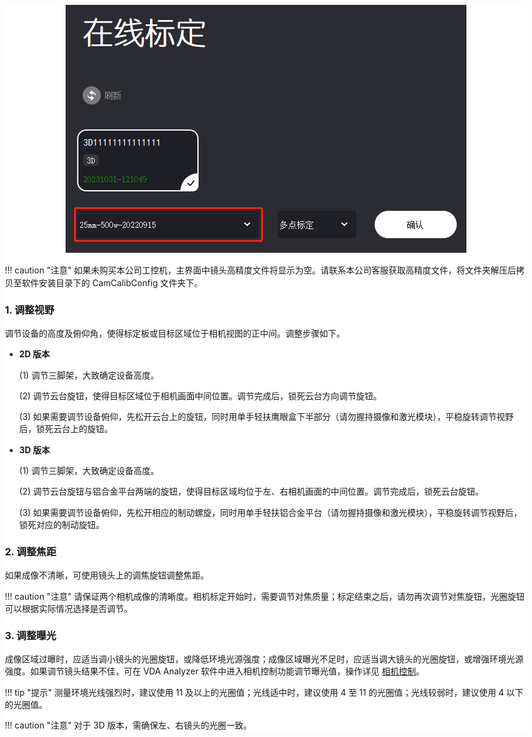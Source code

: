 <div align=center><img src="../../../assets/vda/vda_analyzer/HomeCalibOnline.png" alt="HomeCalibOnline"></div>

!!! caution "注意"
    如果未购买本公司工控机，主界面中镜头高精度文件将显示为空。请联系本公司客服获取高精度文件，将文件夹解压后拷贝至软件安装目录下的 CamCalibConfig 文件夹下。

### 1. 调整视野

调节设备的高度及俯仰角，使得标定板或目标区域位于相机视图的正中间。调整步骤如下。

- **2D 版本**

    (1) 调节三脚架，大致确定设备高度。

    (2) 调节云台旋钮，使得目标区域位于相机画面中间位置。调节完成后，锁死云台方向调节旋钮。

    (3) 如果需要调节设备俯仰，先松开云台上的旋钮，同时用单手轻扶鹰眼盒下半部分（请勿握持摄像和激光模块），平稳旋转调节视野后，锁死云台上的旋钮。

- **3D 版本**

    (1) 调节三脚架，大致确定设备高度。

    (2) 调节云台旋钮与铝合金平台两端的旋钮，使得目标区域均位于左、右相机画面的中间位置。调节完成后，锁死云台旋钮。

    (3) 如果需要调节设备俯仰，先松开相应的制动螺旋，同时用单手轻扶铝合金平台（请勿握持摄像和激光模块），平稳旋转调节视野后，锁死对应的制动旋钮。

### 2. 调整焦距

如果成像不清晰，可使用镜头上的调焦旋钮调整焦距。

!!! caution "注意"
    请保证两个相机成像的清晰度。相机标定开始时，需要调节对焦质量；标定结束之后，请勿再次调节对焦旋钮，光圈旋钮可以根据实际情况选择是否调节。

### 3. 调整曝光 

成像区域过曝时，应适当调小镜头的光圈旋钮，或降低环境光源强度；成像区域曝光不足时，应适当调大镜头的光圈旋钮，或增强环境光源强度。如果调节镜头结果不佳，可在 VDA Analyzer 软件中进入相机控制功能调节曝光值，操作详见 <a href="#CameraControl">相机控制</a>。

!!! tip "提示" 
    测量环境光线强烈时，建议使用 11 及以上的光圈值；光线适中时，建议使用 4 至 11 的光圈值；光线较弱时，建议使用 4 以下的光圈值。

!!! caution "注意"
    对于 3D 版本，需确保左、右镜头的光圈一致。
